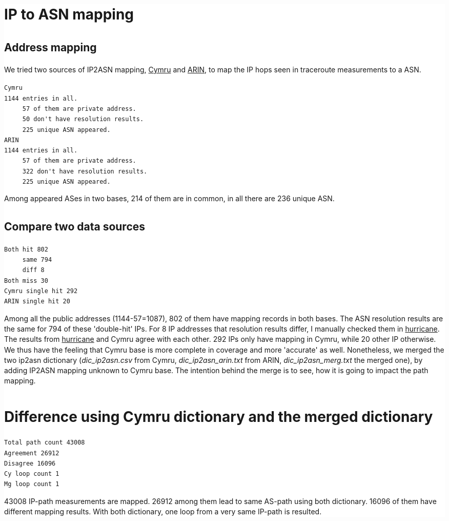 # IP to ASN mapping
## Address mapping
We tried two sources of IP2ASN mapping, [Cymru](http://whois.cymru.com) and [ARIN](http://whois.arin.net/), to map the IP hops seen in traceroute measurements to a ASN.
```
Cymru
1144 entries in all.
     57 of them are private address.
     50 don't have resolution results.
     225 unique ASN appeared.
ARIN
1144 entries in all.
     57 of them are private address.
     322 don't have resolution results.
     225 unique ASN appeared.
```
Among appeared ASes in two bases, 214 of them are in common, in all there are 236 unique ASN.

## Compare two data sources
```
Both hit 802
     same 794
     diff 8
Both miss 30
Cymru single hit 292
ARIN single hit 20
```
Among all the public addresses (1144-57=1087), 802 of them have mapping records in both bases.
The ASN resolution results are the same for 794 of these 'double-hit' IPs.
For 8 IP addresses that resolution results differ, I manually checked them in [hurricane](http://bgp.he.net/ip).
The results from [hurricane](http://bgp.he.net/ip) and Cymru agree with each other.
292 IPs only have mapping in Cymru, while 20 other IP otherwise.
We thus have the feeling that Cymru base is more complete in coverage and more 'accurate' as well.
Nonetheless, we merged the two ip2asn dictionary (*dic_ip2asn.csv* from Cymru, *dic_ip2asn_arin.txt* from ARIN, *dic_ip2asn_merg.txt* the merged one), by adding IP2ASN mapping unknown to Cymru base.
The intention behind the merge is to see, how it is going to impact the path mapping.


# Difference using Cymru dictionary and the merged dictionary
```
Total path count 43008
Agreement 26912
Disagree 16096
Cy loop count 1
Mg loop count 1
```
43008 IP-path measurements are mapped. 26912 among them lead to same AS-path using both dictionary.
16096 of them have different mapping results. With both dictionary, one loop from a very same IP-path is resulted.
